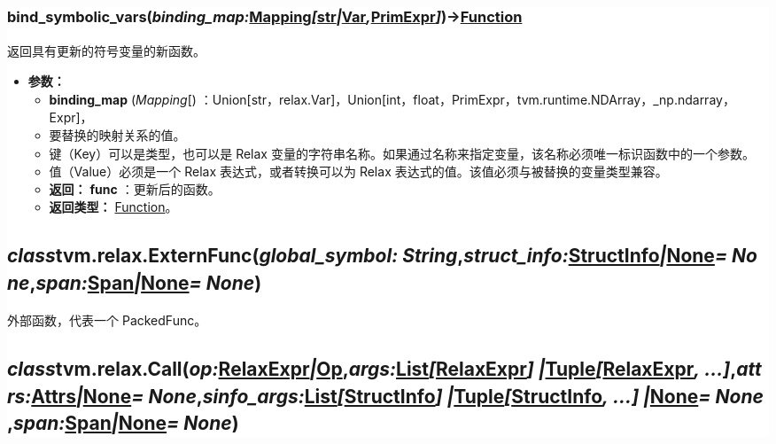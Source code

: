 
### **bind_symbolic_vars(*binding_map:***[Mapping](https://docs.python.org/3/library/typing.html#typing.Mapping)***[***[str](https://docs.python.org/3/library/stdtypes.html#str)***|***[Var](https://tvm.apache.org/docs/reference/api/python/tir/tir.html#tvm.tir.Var)***,***[PrimExpr](https://tvm.apache.org/docs/reference/api/python/ir.html#tvm.ir.PrimExpr)***]*)→**[Function](https://tvm.apache.org/docs/reference/api/python/relax/relax.html#tvm.relax.Function)


返回具有更新的符号变量的新函数。
* **参数：**
   * **binding_map** (*Mapping*[) ：Union[str，relax.Var]，Union[int，float，PrimExpr，tvm.runtime.NDArray，_np.ndarray，Expr]，
   * 要替换的映射关系的值。
   * 键（Key）可以是类型，也可以是 Relax 变量的字符串名称。如果通过名称来指定变量，该名称必须唯一标识函数中的一个参数。
   * 值（Value）必须是一个 Relax 表达式，或者转换可以为 Relax 表达式的值。该值必须与被替换的变量类型兼容。
   * **返回：** **func** ：更新后的函数。
   * **返回类型：** [Function](https://tvm.apache.org/docs/reference/api/python/relax/relax.html#tvm.relax.Function)。

## ***class*tvm.relax.ExternFunc(*global_symbol: String*,*struct_info:***[StructInfo](https://tvm.apache.org/docs/reference/api/python/relax/relax.html#tvm.relax.StructInfo)***|***[None](https://docs.python.org/3/library/constants.html#None)***= None*,*span:***[Span](https://tvm.apache.org/docs/reference/api/python/ir.html#tvm.ir.Span)***|***[None](https://docs.python.org/3/library/constants.html#None)***= None*)**

外部函数，代表一个 PackedFunc。

## ***class*tvm.relax.Call(*op:***[RelaxExpr](https://tvm.apache.org/docs/reference/api/python/ir.html#tvm.ir.RelaxExpr)***|***[Op](https://tvm.apache.org/docs/reference/api/python/ir.html#tvm.ir.Op)**,*args:***[List](https://docs.python.org/3/library/typing.html#typing.List)***[***[RelaxExpr](https://tvm.apache.org/docs/reference/api/python/ir.html#tvm.ir.RelaxExpr)***] |***[Tuple](https://docs.python.org/3/library/typing.html#typing.Tuple)***[***[RelaxExpr](https://tvm.apache.org/docs/reference/api/python/ir.html#tvm.ir.RelaxExpr)***, ...]*,*attrs:***[Attrs](https://tvm.apache.org/docs/reference/api/python/ir.html#tvm.ir.Attrs)***|***[None](https://docs.python.org/3/library/constants.html#None)***= None*,*sinfo_args:***[List](https://docs.python.org/3/library/typing.html#typing.List)***[***[StructInfo](https://tvm.apache.org/docs/reference/api/python/relax/relax.html#tvm.relax.StructInfo)***] |***[Tuple](https://docs.python.org/3/library/typing.html#typing.Tuple)***[***[StructInfo](https://tvm.apache.org/docs/reference/api/python/relax/relax.html#tvm.relax.StructInfo)***, ...] |***[None](https://docs.python.org/3/library/constants.html#None)***= None*,*span:***[Span](https://tvm.apache.org/docs/reference/api/python/ir.html#tvm.ir.Span)***|***[None](https://docs.python.org/3/library/constants.html#None)***= None*)**
